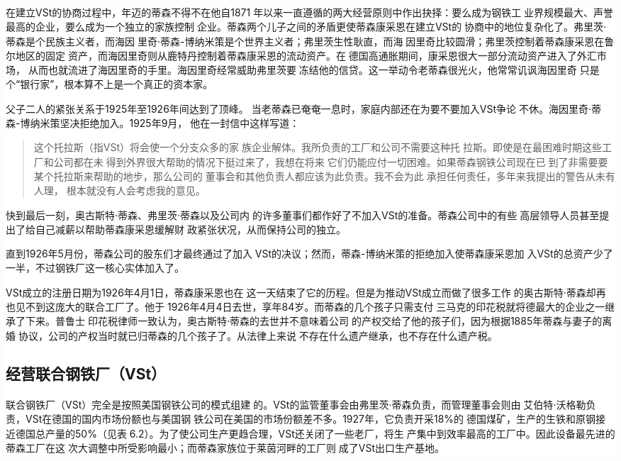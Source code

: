 在建立VSt的协商过程中，年迈的蒂森不得不在他自1871
年以来一直遵循的两大经营原则中作出抉择：要么成为钢铁工
业界规模最大、声誉最高的企业，要么成为一个独立的家族控制
企业。蒂森两个儿子之间的矛盾更使蒂森康采恩在建立VSt的
协商中的地位复杂化了。弗里茨·蒂森是个民族主义者，而海因
里奇·蒂森-博纳米策是个世界主义者；弗里茨生性耿直，而海
因里奇比较圆滑；弗里茨控制着蒂森康采恩在鲁尔地区的固定
资产，而海因里奇则从鹿特丹控制着蒂森康采恩的流动资产。在
德国高通胀期间，康采恩很大一部分流动资产进入了外汇市场，
从而也就流进了海因里奇的手里。海因里奇经常威助弗里茨要
冻结他的信贷。这一举动令老蒂森很光火，他常常讥讽海因里奇
只是个“银行家”，根本算不上是一个真正的资本家。

父子二人的紧张关系于1925年至1926年间达到了顶峰。
当老蒂森已奄奄一息时，家庭内部还在为要不要加入VSt争论
不休。海因里奇·蒂森-博纳米策坚决拒绝加入。1925年9月，
他在一封信中这样写道：

> 这个托拉斯（指VSt）将会使一个分支众多的家
> 族企业解体。我所负责的工厂和公司不需要这种托
> 拉斯。即使是在最困难时期这些工厂和公司都在未
> 得到外界很大帮助的情况下挺过来了，我想在将来
> 它们仍能应付一切困难。如果蒂森钢铁公司现在已
> 到了非需要要某个托拉斯来帮助的地步，那么公司的
> 董事会和其他负责人都应该为此负责。我不会为此
> 承担任何责任，多年来我提出的警告从未有人理，
> 根本就没有人会考虑我的意见。

快到最后一刻，奥古斯特·蒂森、弗里茨·蒂森以及公司内
的许多董事们都作好了不加入VSt的准备。蒂森公司中的有些
高层领导人员甚至提出了给自己减薪以帮助蒂森康采恩缓解财
政紧张状况，从而保持公司的独立。

直到1926年5月份，蒂森公司的股东们才最终通过了加入
VSt的决议；然而，蒂森-博纳米策的拒绝加入使蒂森康采恩加
入VSt的总资产少了一半，不过钢铁厂这一核心实体加入了。

VSt成立的注册日期为1926年4月1日，蒂森康采恩也在
这一天结束了它的历程。但是为推动VSt成立而做了很多工作
的奥古斯特·蒂森却再也见不到这庞大的联合工厂了。他于
1926年4月4日去世，享年84岁。而蒂森的几个孩子只需支付
三马克的印花税就将德最大的企业之一继承了下来。普鲁士
印花税律师一致认为，奥古斯特·蒂森的去世并不意味着公司
的产权交给了他的孩子们，因为根据1885年蒂森与妻子的离婚
协议，公司的产权当时就已归蒂森的几个孩子了。从法律上来说
不存在什么遗产继承，也不存在什么遗产税。

## 经营联合钢铁厂（VSt）

联合钢铁厂（VSt）完全是按照美国钢铁公司的模式组建
的。VSt的监管董事会由弗里茨·蒂森负责，而管理董事会则由
艾伯特·沃格勒负责，VSt在德国的国内市场份额也与美国钢
铁公司在美国的市场份额差不多。1927年，它负责开采18%的
德国煤矿，生产的生铁和原钢接近德国总产量的50%（见表
6.2）。为了使公司生产更趋合理，VSt还关闭了一些老厂，将生
产集中到效率最高的工厂中。因此设备最先进的蒂森工厂在这
次大调整中所受影响最小；而蒂森家族位于莱茵河畔的工厂则
成了VSt出口生产基地。
